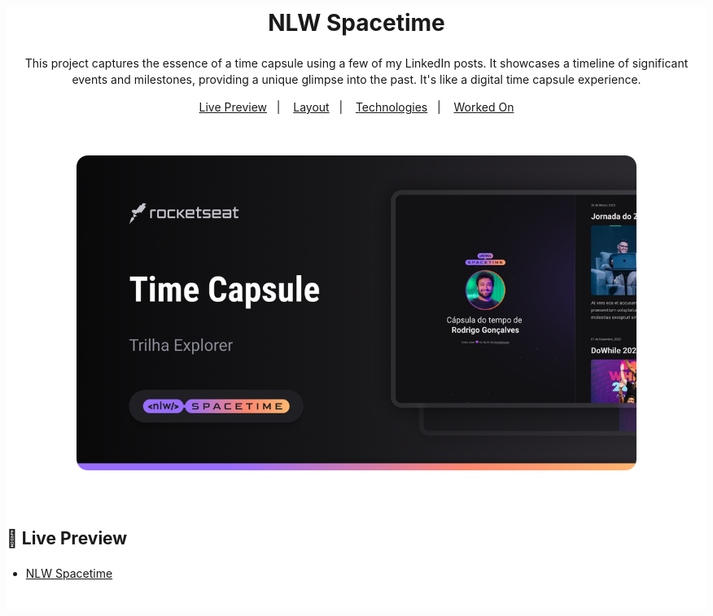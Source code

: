 <h1 align="center"> NLW Spacetime </h1>

<p align="center">
This project captures the essence of a time capsule using a few of my LinkedIn posts. It showcases a timeline of significant events and milestones, providing a unique glimpse into the past. It's like a digital time capsule experience.
</p>

<p align="center">
  <a href="#-live-preview">Live Preview</a>&nbsp;&nbsp;&nbsp;|&nbsp;&nbsp;&nbsp;
  <a href="#-layout">Layout</a>&nbsp;&nbsp;&nbsp;|&nbsp;&nbsp;&nbsp;
  <a href="#-technologies">Technologies</a>&nbsp;&nbsp;&nbsp;|&nbsp;&nbsp;&nbsp;
  <a href="#-worked-on">Worked On</a>
</p>

<br/>

<p align="center">
  <img alt="Project cover." src=".github/cover.png" width="80%" />
</p>

<br/>

## 📝 Live Preview 

- [NLW Spacetime](https://dmm.studio/github/rocketseat/events/next-level-week/2023/nlw-spacetime/explorer/)

<br/>
